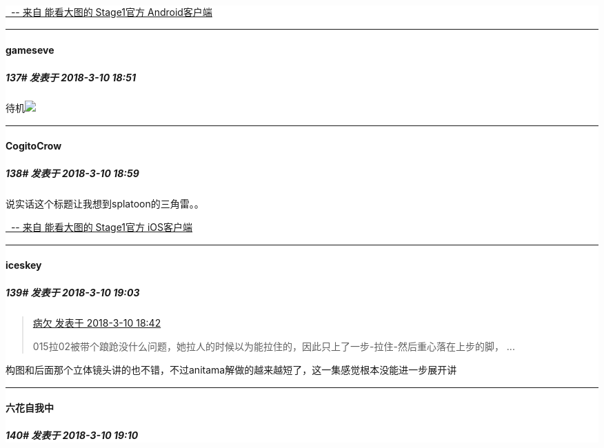 [  -- 来自 能看大图的 Stage1官方 Android客户端](https://www.coolapk.com/apk/140634)







-----

####  gameseve  
##### 137#       发表于 2018-3-10 18:51




待机<img src="https://static.saraba1st.com/image/smiley/face2017/050.png" referrerpolicy="no-referrer">







-----

####  CogitoCrow  
##### 138#       发表于 2018-3-10 18:59




说实话这个标题让我想到splatoon的三角雷。。

[  -- 来自 能看大图的 Stage1官方 iOS客户端](https://itunes.apple.com/fi/app/saraba1st/id1221237470?mt=8)







-----

####  iceskey  
##### 139#       发表于 2018-3-10 19:03



<blockquote><a href="httphttps://bbs.saraba1st.com/2b/forum.php?mod=redirect&amp;goto=findpost&amp;pid=38806518&amp;ptid=1586984" target="_blank">病欠 发表于 2018-3-10 18:42</a>

015拉02被带个踉跄没什么问题，她拉人的时候以为能拉住的，因此只上了一步-拉住-然后重心落在上步的脚， ...</blockquote>
构图和后面那个立体镜头讲的也不错，不过anitama解做的越来越短了，这一集感觉根本没能进一步展开讲







-----

####  六花自我中  
##### 140#       发表于 2018-3-10 19:10


